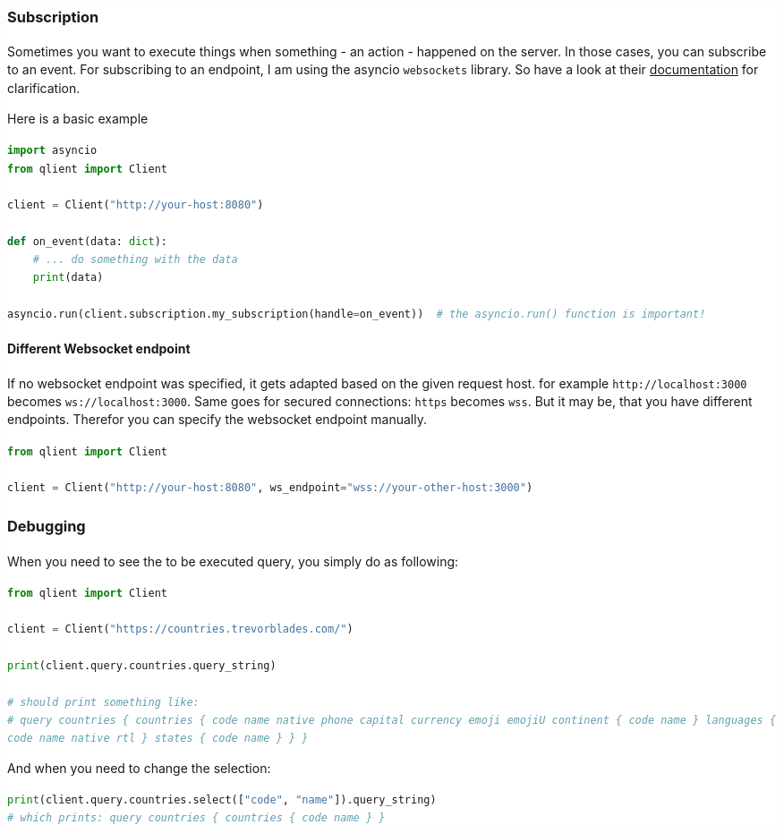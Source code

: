 ### Subscription
Sometimes you want to execute things when something - an action - happened on the server.
In those cases, you can subscribe to an event.
For subscribing to an endpoint, I am using the asyncio `websockets` library.
So have a look at their [documentation](https://pypi.org/project/websockets/) for clarification.

Here is a basic example
```python
import asyncio
from qlient import Client

client = Client("http://your-host:8080")

def on_event(data: dict):
    # ... do something with the data
    print(data)

asyncio.run(client.subscription.my_subscription(handle=on_event))  # the asyncio.run() function is important!
```

#### Different Websocket endpoint
If no websocket endpoint was specified, it gets adapted based on the given request host.
for example `http://localhost:3000` becomes `ws://localhost:3000`.
Same goes for secured connections: `https` becomes `wss`.
But it may be, that you have different endpoints. Therefor you can specify the websocket endpoint
manually.
```python
from qlient import Client

client = Client("http://your-host:8080", ws_endpoint="wss://your-other-host:3000")
```

### Debugging
When you need to see the to be executed query, you simply do as following:
```python
from qlient import Client

client = Client("https://countries.trevorblades.com/")

print(client.query.countries.query_string)

# should print something like:
# query countries { countries { code name native phone capital currency emoji emojiU continent { code name } languages { code name native rtl } states { code name } } }
```

And when you need to change the selection:
```python
print(client.query.countries.select(["code", "name"]).query_string)
# which prints: query countries { countries { code name } }
```


[pypi-image]: https://img.shields.io/pypi/v/python-qlient.svg?style=flat
[pypi-url]: https://pypi.python.org/pypi/python-qlient
[github-license-image]: https://img.shields.io/github/license/Lab9/python-qlient.svg
[github-license-url]: https://github.com/Lab9/python-qlient/blob/master/LICENSE
[pypi-wheel-image]: https://img.shields.io/pypi/wheel/python-qlient.svg
[pypi-wheel-url]: https://pypi.python.org/pypi/python-qlient
[language-image]: https://img.shields.io/badge/lang-python-green
[language-url]: https://www.python.org/